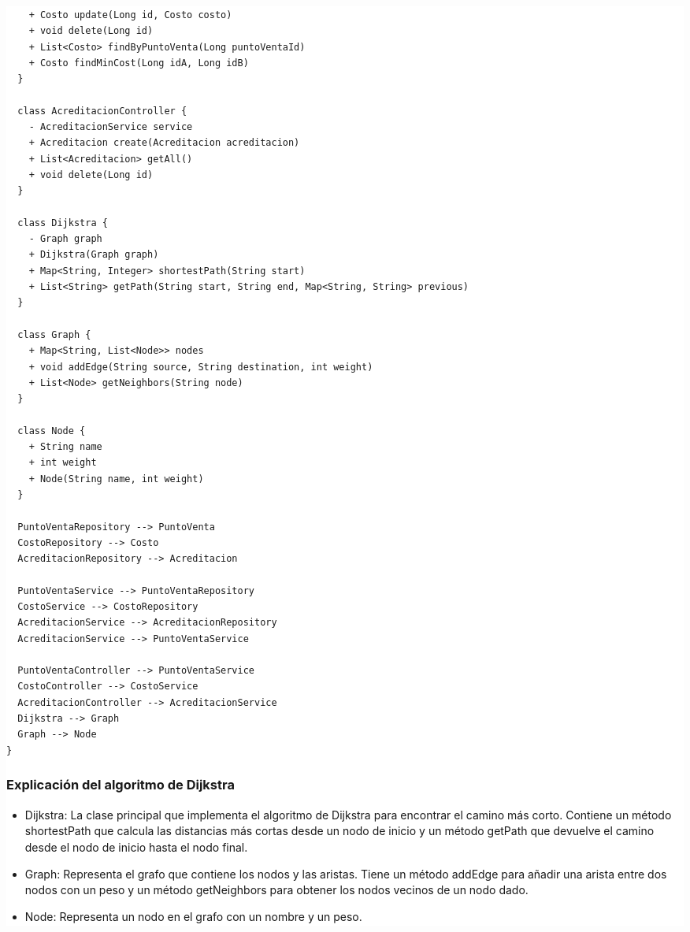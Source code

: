 ~~~
    + Costo update(Long id, Costo costo)
    + void delete(Long id)
    + List<Costo> findByPuntoVenta(Long puntoVentaId)
    + Costo findMinCost(Long idA, Long idB)
  }

  class AcreditacionController {
    - AcreditacionService service
    + Acreditacion create(Acreditacion acreditacion)
    + List<Acreditacion> getAll()
    + void delete(Long id)
  }

  class Dijkstra {
    - Graph graph
    + Dijkstra(Graph graph)
    + Map<String, Integer> shortestPath(String start)
    + List<String> getPath(String start, String end, Map<String, String> previous)
  }

  class Graph {
    + Map<String, List<Node>> nodes
    + void addEdge(String source, String destination, int weight)
    + List<Node> getNeighbors(String node)
  }

  class Node {
    + String name
    + int weight
    + Node(String name, int weight)
  }

  PuntoVentaRepository --> PuntoVenta
  CostoRepository --> Costo
  AcreditacionRepository --> Acreditacion

  PuntoVentaService --> PuntoVentaRepository
  CostoService --> CostoRepository
  AcreditacionService --> AcreditacionRepository
  AcreditacionService --> PuntoVentaService

  PuntoVentaController --> PuntoVentaService
  CostoController --> CostoService
  AcreditacionController --> AcreditacionService
  Dijkstra --> Graph
  Graph --> Node
}
~~~

### Explicación del algoritmo de Dijkstra
- Dijkstra: La clase principal que implementa el algoritmo de Dijkstra para encontrar el camino más corto. Contiene un método shortestPath que calcula las distancias más cortas desde un nodo de inicio y un método getPath que devuelve el camino desde el nodo de inicio hasta el nodo final.

- Graph: Representa el grafo que contiene los nodos y las aristas. Tiene un método addEdge para añadir una arista entre dos nodos con un peso y un método getNeighbors para obtener los nodos vecinos de un nodo dado.

- Node: Representa un nodo en el grafo con un nombre y un peso.
